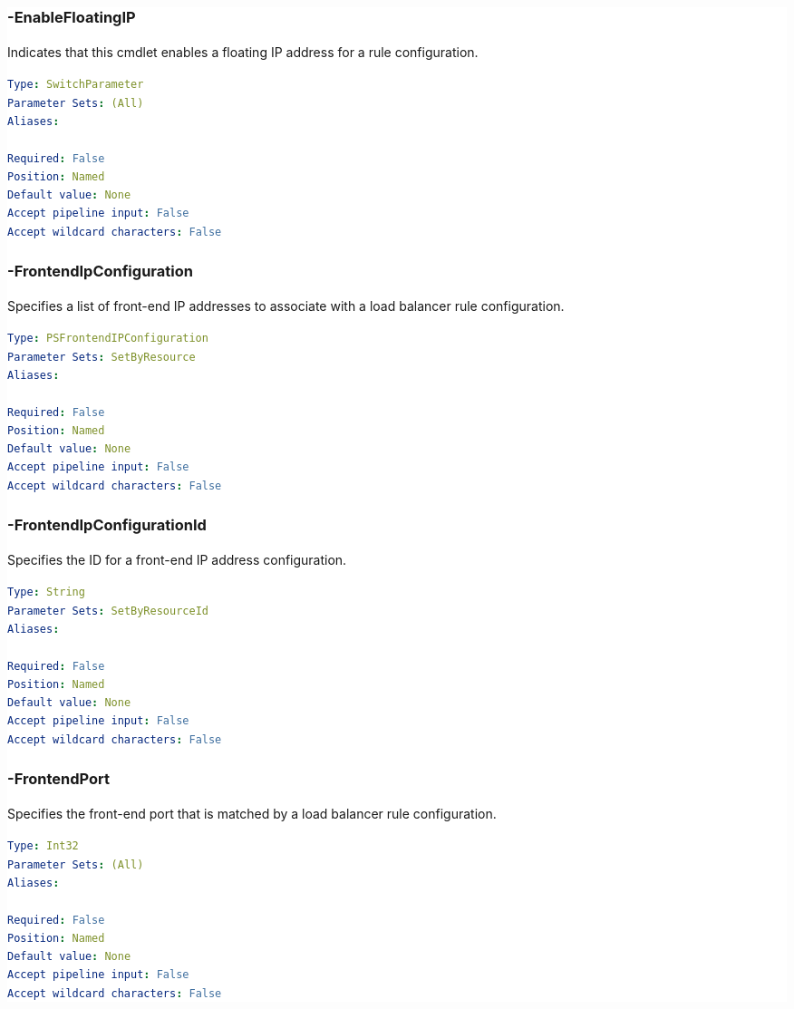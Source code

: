### -EnableFloatingIP
Indicates that this cmdlet enables a floating IP address for a rule configuration.

```yaml
Type: SwitchParameter
Parameter Sets: (All)
Aliases: 

Required: False
Position: Named
Default value: None
Accept pipeline input: False
Accept wildcard characters: False
```

### -FrontendIpConfiguration
Specifies a list of front-end IP addresses to associate with a load balancer rule configuration.

```yaml
Type: PSFrontendIPConfiguration
Parameter Sets: SetByResource
Aliases: 

Required: False
Position: Named
Default value: None
Accept pipeline input: False
Accept wildcard characters: False
```

### -FrontendIpConfigurationId
Specifies the ID for a front-end IP address configuration.

```yaml
Type: String
Parameter Sets: SetByResourceId
Aliases: 

Required: False
Position: Named
Default value: None
Accept pipeline input: False
Accept wildcard characters: False
```

### -FrontendPort
Specifies the front-end port that is matched by a load balancer rule configuration.

```yaml
Type: Int32
Parameter Sets: (All)
Aliases: 

Required: False
Position: Named
Default value: None
Accept pipeline input: False
Accept wildcard characters: False
```
